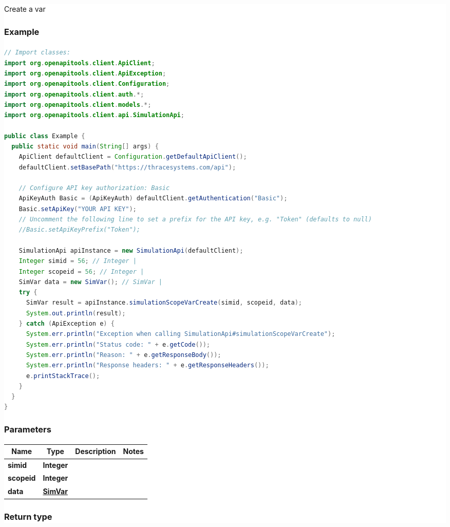 

Create a var

### Example
```java
// Import classes:
import org.openapitools.client.ApiClient;
import org.openapitools.client.ApiException;
import org.openapitools.client.Configuration;
import org.openapitools.client.auth.*;
import org.openapitools.client.models.*;
import org.openapitools.client.api.SimulationApi;

public class Example {
  public static void main(String[] args) {
    ApiClient defaultClient = Configuration.getDefaultApiClient();
    defaultClient.setBasePath("https://thracesystems.com/api");
    
    // Configure API key authorization: Basic
    ApiKeyAuth Basic = (ApiKeyAuth) defaultClient.getAuthentication("Basic");
    Basic.setApiKey("YOUR API KEY");
    // Uncomment the following line to set a prefix for the API key, e.g. "Token" (defaults to null)
    //Basic.setApiKeyPrefix("Token");

    SimulationApi apiInstance = new SimulationApi(defaultClient);
    Integer simid = 56; // Integer | 
    Integer scopeid = 56; // Integer | 
    SimVar data = new SimVar(); // SimVar | 
    try {
      SimVar result = apiInstance.simulationScopeVarCreate(simid, scopeid, data);
      System.out.println(result);
    } catch (ApiException e) {
      System.err.println("Exception when calling SimulationApi#simulationScopeVarCreate");
      System.err.println("Status code: " + e.getCode());
      System.err.println("Reason: " + e.getResponseBody());
      System.err.println("Response headers: " + e.getResponseHeaders());
      e.printStackTrace();
    }
  }
}
```

### Parameters

Name | Type | Description  | Notes
------------- | ------------- | ------------- | -------------
 **simid** | **Integer**|  |
 **scopeid** | **Integer**|  |
 **data** | [**SimVar**](SimVar.md)|  |

### Return type
